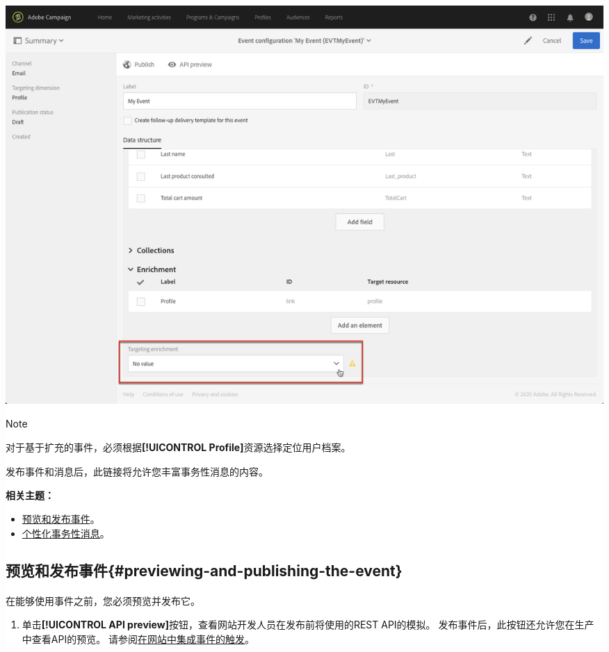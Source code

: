    ![](assets/message-center_marketing_targeting_enrichment.png)

   >[!NOTE]
   >
   >对于基于扩充的事件，必须根据&#x200B;**[!UICONTROL Profile]**&#x200B;资源选择定位用户档案。

发布事件和消息后，此链接将允许您丰富事务性消息的内容。

**相关主题：**

* [预览和发布事件](#previewing-and-publishing-the-event)。
* [个性化事务性消息](../../channels/using/event-transactional-messages.md#personalizing-a-transactional-message)。

## 预览和发布事件{#previewing-and-publishing-the-event}

在能够使用事件之前，您必须预览并发布它。

1. 单击&#x200B;**[!UICONTROL API preview]**&#x200B;按钮，查看网站开发人员在发布前将使用的REST API的模拟。 发布事件后，此按钮还允许您在生产中查看API的预览。 请参阅[在网站中集成事件的触发](#integrating-the-triggering-of-the-event-in-a-website)。
